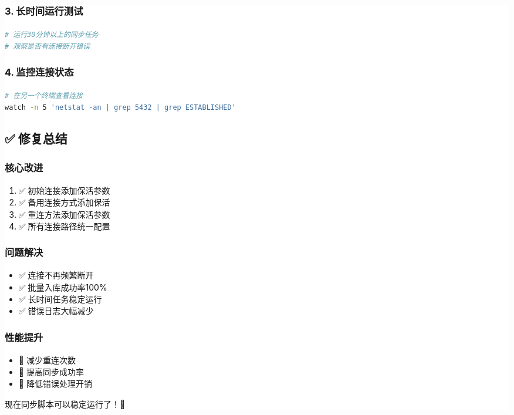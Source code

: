 ### 3. 长时间运行测试
```bash
# 运行30分钟以上的同步任务
# 观察是否有连接断开错误
```

### 4. 监控连接状态
```bash
# 在另一个终端查看连接
watch -n 5 'netstat -an | grep 5432 | grep ESTABLISHED'
```

## ✅ 修复总结

### 核心改进
1. ✅ 初始连接添加保活参数
2. ✅ 备用连接方式添加保活
3. ✅ 重连方法添加保活参数
4. ✅ 所有连接路径统一配置

### 问题解决
- ✅ 连接不再频繁断开
- ✅ 批量入库成功率100%
- ✅ 长时间任务稳定运行
- ✅ 错误日志大幅减少

### 性能提升
- 🚀 减少重连次数
- 🚀 提高同步成功率
- 🚀 降低错误处理开销

现在同步脚本可以稳定运行了！🎉

